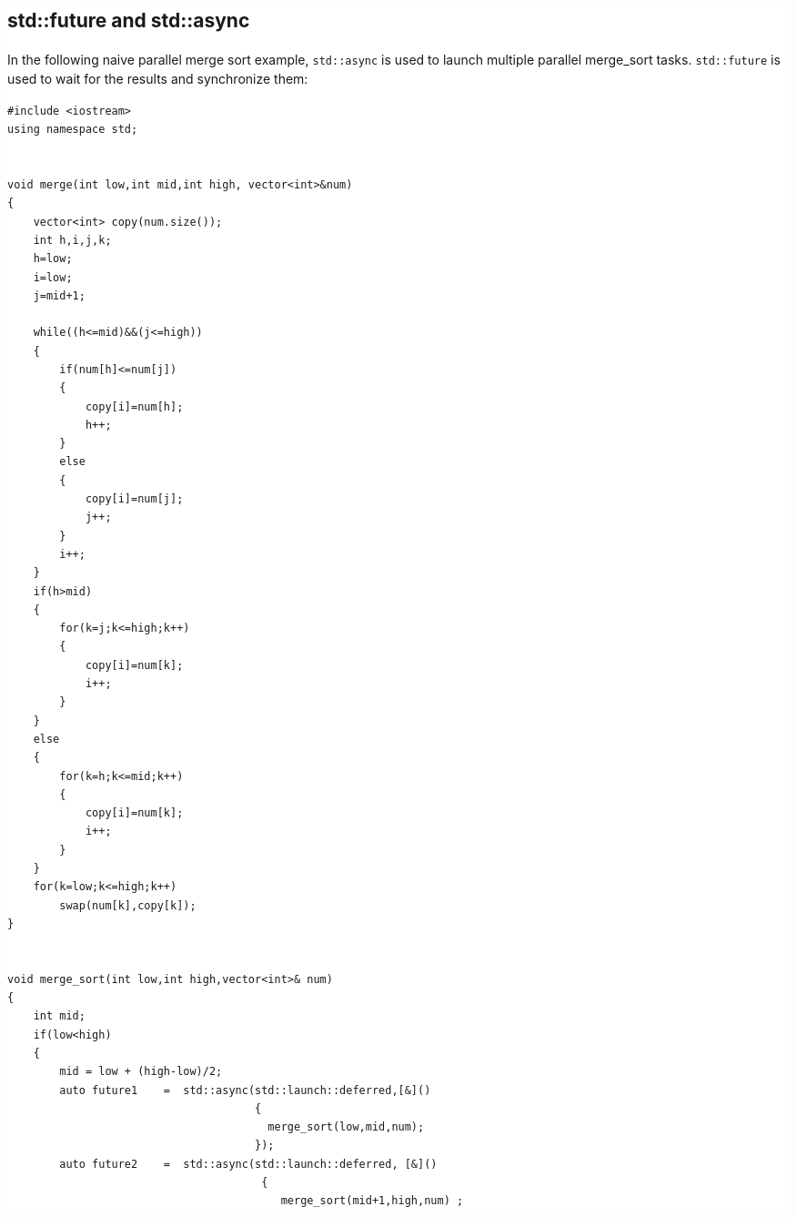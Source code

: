 

## std::future and std::async
In the following naive parallel merge sort example, `std::async` is used to launch multiple parallel merge_sort tasks. `std::future` is used to wait for the results and synchronize them:

    #include <iostream>
    using namespace std;
    
    
    void merge(int low,int mid,int high, vector<int>&num)
    {
        vector<int> copy(num.size());
        int h,i,j,k;
        h=low;
        i=low;
        j=mid+1;
        
        while((h<=mid)&&(j<=high))
        {
            if(num[h]<=num[j])
            {
                copy[i]=num[h];
                h++;
            }
            else
            {
                copy[i]=num[j];
                j++;
            }
            i++;
        }
        if(h>mid)
        {
            for(k=j;k<=high;k++)
            {
                copy[i]=num[k];
                i++;
            }
        }
        else
        {
            for(k=h;k<=mid;k++)
            {
                copy[i]=num[k];
                i++;
            }
        }
        for(k=low;k<=high;k++)
            swap(num[k],copy[k]);
    }
    
    
    void merge_sort(int low,int high,vector<int>& num)
    {
        int mid;
        if(low<high)
        {
            mid = low + (high-low)/2;
            auto future1    =  std::async(std::launch::deferred,[&]()
                                          {
                                            merge_sort(low,mid,num);
                                          });
            auto future2    =  std::async(std::launch::deferred, [&]()
                                           {
                                              merge_sort(mid+1,high,num) ;